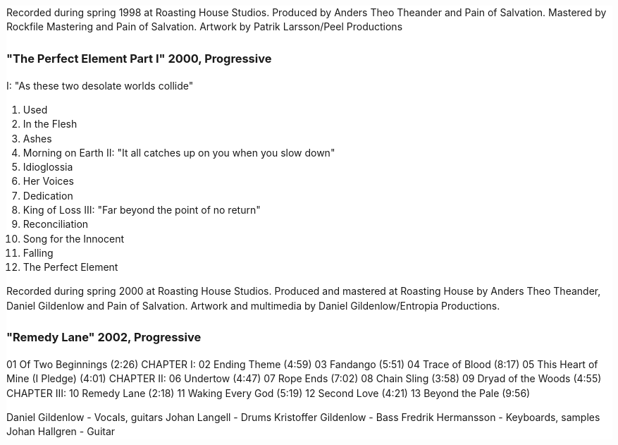 

Recorded during spring 1998 at Roasting House Studios. 
Produced by Anders Theo Theander and Pain of Salvation. 
Mastered by Rockfile Mastering and Pain of Salvation.
 Artwork by Patrik Larsson/Peel Productions
      

### "The Perfect Element    Part I" 2000, Progressive

I: "As these two desolate worlds collide"
 1. Used 
 2. In the Flesh 
 3. Ashes 
 4. Morning on Earth 
II: "It all catches up on you when you slow down"
 5. Idioglossia
 6. Her Voices
 7. Dedication
 8. King of Loss
III: "Far beyond the point of no return"
 9. Reconciliation
10. Song for the Innocent
11. Falling
12. The Perfect Element 



 Recorded during spring 2000 at Roasting House Studios.
 Produced and mastered at Roasting House
 by  Anders Theo Theander, Daniel Gildenlow and Pain of Salvation.
 Artwork and multimedia by Daniel Gildenlow/Entropia Productions. 


### "Remedy Lane" 2002, Progressive

01 Of Two Beginnings (2:26)
     CHAPTER I:
02 Ending Theme (4:59)
03 Fandango (5:51)
04 Trace of Blood (8:17)
05 This Heart of Mine (I Pledge) (4:01)
     CHAPTER II:
06 Undertow (4:47)
07 Rope Ends (7:02)
08 Chain Sling (3:58)
09 Dryad of the Woods (4:55)
     CHAPTER III:
10 Remedy Lane (2:18)
11 Waking Every God (5:19)
12 Second Love (4:21)
13 Beyond the Pale (9:56)



Daniel Gildenlow - Vocals, guitars
Johan Langell - Drums
Kristoffer Gildenlow - Bass
Fredrik Hermansson - Keyboards, samples
Johan Hallgren - Guitar
